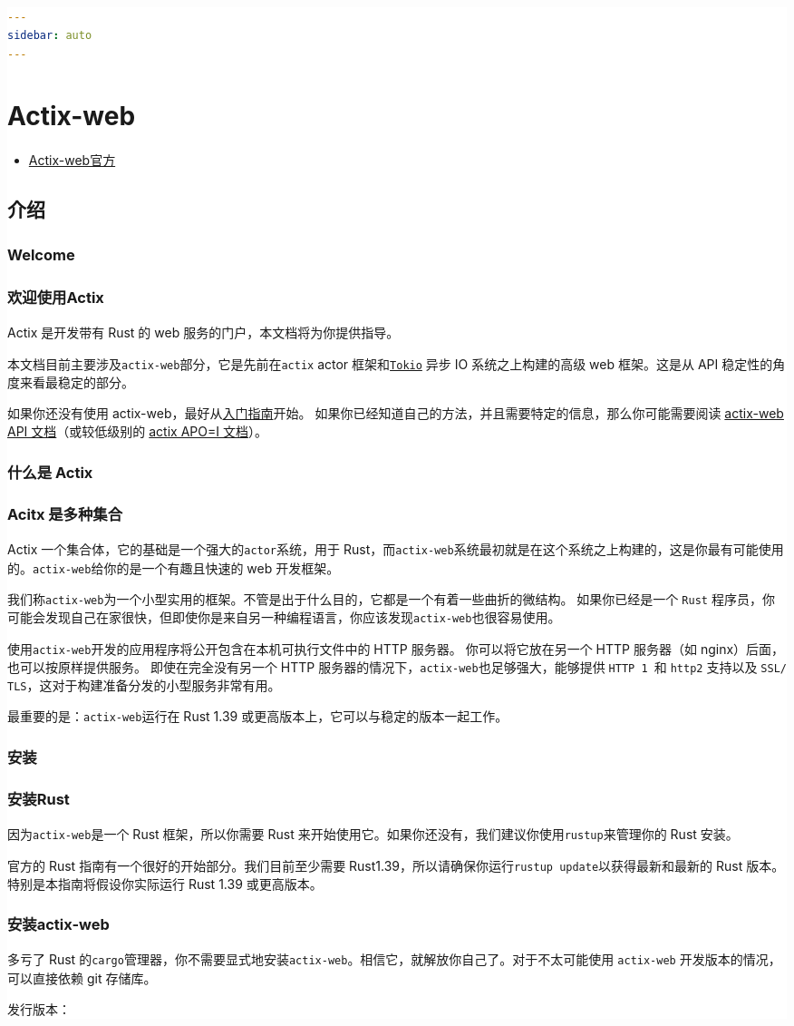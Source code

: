 ```yaml
---
sidebar: auto
---
```


# Actix-web

- [Actix-web官方](https://actix.rs/)

## 介绍

### Welcome

<h3>欢迎使用Actix</h3>

Actix 是开发带有 Rust 的 web 服务的门户，本文档将为你提供指导。

本文档目前主要涉及`actix-web`部分，它是先前在`actix` actor 框架和[`Tokio`](https://tokio.rs/) 异步 IO 系统之上构建的高级 web 框架。这是从 API 稳定性的角度来看最稳定的部分。

如果你还没有使用 actix-web，最好从[入门指南](https://actix.rs/docs/getting-started)开始。
如果你已经知道自己的方法，并且需要特定的信息，那么你可能需要阅读 [actix-web API 文档](https://docs.rs/actix-web)（或较低级别的 [actix APO=I 文档](https://docs.rs/actix)）。

### 什么是 Actix

<h3>Acitx 是多种集合</h3>

Actix 一个集合体，它的基础是一个强大的`actor`系统，用于 Rust，而`actix-web`系统最初就是在这个系统之上构建的，这是你最有可能使用的。`actix-web`给你的是一个有趣且快速的 web 开发框架。

我们称`actix-web`为一个小型实用的框架。不管是出于什么目的，它都是一个有着一些曲折的微结构。
如果你已经是一个 `Rust` 程序员，你可能会发现自己在家很快，但即使你是来自另一种编程语言，你应该发现`actix-web`也很容易使用。

使用`actix-web`开发的应用程序将公开包含在本机可执行文件中的 HTTP 服务器。
你可以将它放在另一个 HTTP 服务器（如 nginx）后面，也可以按原样提供服务。
即使在完全没有另一个 HTTP 服务器的情况下，`actix-web`也足够强大，能够提供 `HTTP 1 `和 `http2` 支持以及 `SSL/TLS`，这对于构建准备分发的小型服务非常有用。

最重要的是：`actix-web`运行在 Rust 1.39 或更高版本上，它可以与稳定的版本一起工作。

### 安装

<h3>安装Rust</h3>

因为`actix-web`是一个 Rust 框架，所以你需要 Rust 来开始使用它。如果你还没有，我们建议你使用`rustup`来管理你的 Rust 安装。

官方的 Rust 指南有一个很好的开始部分。我们目前至少需要 Rust1.39，所以请确保你运行`rustup update`以获得最新和最新的 Rust 版本。
特别是本指南将假设你实际运行 Rust 1.39 或更高版本。

<h3>安装actix-web</h3>

多亏了 Rust 的`cargo`管理器，你不需要显式地安装`actix-web`。相信它，就解放你自己了。对于不太可能使用 `actix-web` 开发版本的情况，可以直接依赖 git 存储库。

发行版本：
